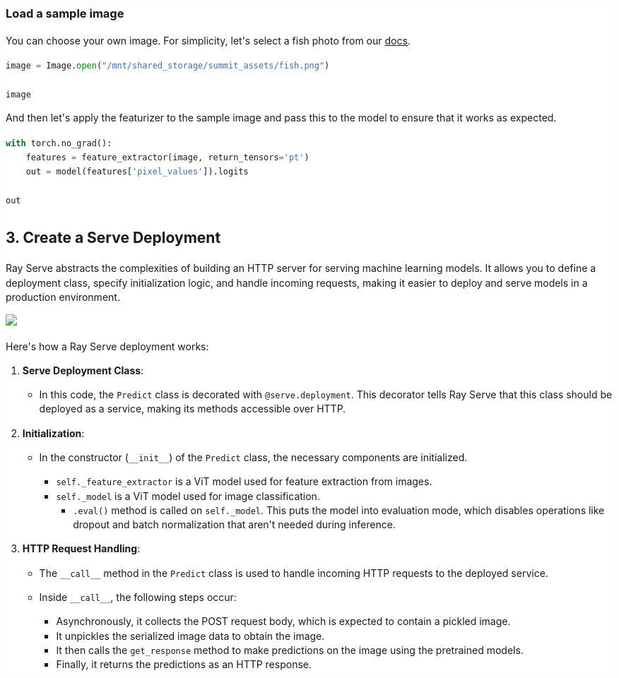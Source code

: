 ### Load a sample image

You can choose your own image. For simplicity, let's select a fish photo from our [docs](https://docs.ray.io/en/latest/_images/huggingface_vit_batch_prediction_25_4.png).


```python
image = Image.open("/mnt/shared_storage/summit_assets/fish.png")

image
```

And then let's apply the featurizer to the sample image and pass this to the model to ensure that it works as expected.


```python
with torch.no_grad():
    features = feature_extractor(image, return_tensors='pt')
    out = model(features['pixel_values']).logits

out
```

## 3. Create a Serve Deployment <a class="anchor" id="3-create-a-serve-deployment"></a>

Ray Serve abstracts the complexities of building an HTTP server for serving machine learning models. It allows you to define a deployment class, specify initialization logic, and handle incoming requests, making it easier to deploy and serve models in a production environment.

<img src='https://technical-training-assets.s3.us-west-2.amazonaws.com/Ray_Serve/deployment.png' width=700/>

Here's how a Ray Serve deployment works:

1. **Serve Deployment Class**:
   
   - In this code, the `Predict` class is decorated with `@serve.deployment`. This decorator tells Ray Serve that this class should be deployed as a service, making its methods accessible over HTTP.

2. **Initialization**:

   - In the constructor (`__init__`) of the `Predict` class, the necessary components are initialized.
   
     - `self._feature_extractor` is a ViT model used for feature extraction from images.
     - `self._model` is a ViT model used for image classification.
         * `.eval()` method is called on `self._model`. This puts the model into evaluation mode, which disables operations like dropout and batch normalization that aren't needed during inference.

3. **HTTP Request Handling**:

   - The `__call__` method in the `Predict` class is used to handle incoming HTTP requests to the deployed service.

   - Inside `__call__`, the following steps occur:
     
     - Asynchronously, it collects the POST request body, which is expected to contain a pickled image.
     - It unpickles the serialized image data to obtain the image.
     - It then calls the `get_response` method to make predictions on the image using the pretrained models.
     - Finally, it returns the predictions as an HTTP response.
